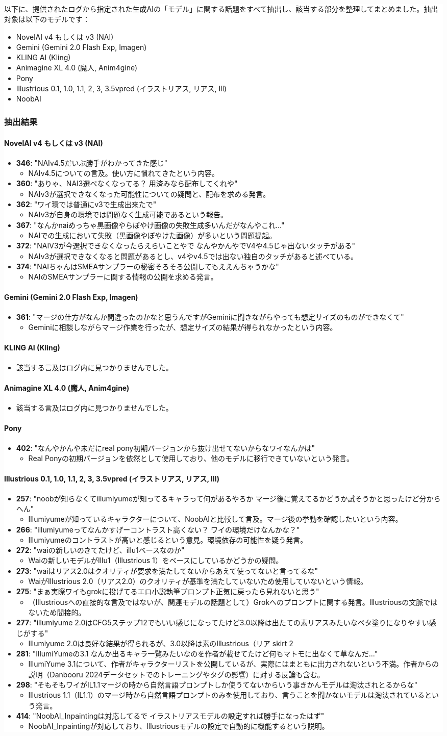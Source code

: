 以下に、提供されたログから指定された生成AIの「モデル」に関する話題をすべて抽出し、該当する部分を整理してまとめました。抽出対象は以下のモデルです：
- NovelAI v4 もしくは v3 (NAI)
- Gemini (Gemini 2.0 Flash Exp, Imagen)
- KLING AI (Kling)
- Animagine XL 4.0 (魔人, Anim4gine)
- Pony
- Illustrious 0.1, 1.0, 1.1, 2, 3, 3.5vpred (イラストリアス, リアス, Ill)
- NoobAI

### 抽出結果

#### NovelAI v4 もしくは v3 (NAI)
- **346**: "NAIv4.5だいぶ勝手がわかってきた感じ"
  - NAIv4.5についての言及。使い方に慣れてきたという内容。
- **360**: "ありゃ、NAI3選べなくなってる？ 用済みなら配布してくれや"
  - NAIv3が選択できなくなった可能性についての疑問と、配布を求める発言。
- **362**: "ワイ環では普通にv3で生成出来たで"
  - NAIv3が自身の環境では問題なく生成可能であるという報告。
- **367**: "なんかnaiめっちゃ黒画像やらぼやけ画像の失敗生成多いんだがなんやこれ…"
  - NAIでの生成において失敗（黒画像やぼやけた画像）が多いという問題提起。
- **372**: "NAIV3が今選択できなくなったらえらいことやで なんやかんやでV4や4.5じゃ出ないタッチがある"
  - NAIv3が選択できなくなると問題があるとし、v4やv4.5では出ない独自のタッチがあると述べている。
- **374**: "NAIちゃんはSMEAサンプラーの秘密そろそろ公開してもええんちゃうかな"
  - NAIのSMEAサンプラーに関する情報の公開を求める発言。

#### Gemini (Gemini 2.0 Flash Exp, Imagen)
- **361**: "マージの仕方がなんか間違ったのかなと思うんですがGeminiに聞きながらやっても想定サイズのものができなくて"
  - Geminiに相談しながらマージ作業を行ったが、想定サイズの結果が得られなかったという内容。

#### KLING AI (Kling)
- 該当する言及はログ内に見つかりませんでした。

#### Animagine XL 4.0 (魔人, Anim4gine)
- 該当する言及はログ内に見つかりませんでした。

#### Pony
- **402**: "なんやかんや未だにreal pony初期バージョンから抜け出せてないからなワイなんかは"
  - Real Ponyの初期バージョンを依然として使用しており、他のモデルに移行できていないという発言。

#### Illustrious 0.1, 1.0, 1.1, 2, 3, 3.5vpred (イラストリアス, リアス, Ill)
- **257**: "noobが知らなくてillumiyumeが知ってるキャラって何があるやろか マージ後に覚えてるかどうか試そうかと思ったけど分からへん"
  - Illumiyumeが知っているキャラクターについて、NoobAIと比較して言及。マージ後の挙動を確認したいという内容。
- **266**: "illumiyumeってなんかすげーコントラスト高くない？ ワイの環境だけなんかな？"
  - Illumiyumeのコントラストが高いと感じるという意見。環境依存の可能性を疑う発言。
- **272**: "waiの新しいのきてたけど、illu1ベースなのか"
  - Waiの新しいモデルがIllu1（Illustrious 1）をベースにしているかどうかの疑問。
- **273**: "waiはリアス2.0はクオリティが要求を満たしてないからあえて使ってないと言ってるな"
  - WaiがIllustrious 2.0（リアス2.0）のクオリティが基準を満たしていないため使用していないという情報。
- **275**: "まぁ実際ワイもgrokに投げてるエロ小説執筆プロンプト正気に戻ったら見れないと思う"
  - （Illustriousへの直接的な言及ではないが、関連モデルの話題として）Grokへのプロンプトに関する発言。Illustriousの文脈ではないため間接的。
- **277**: "illumiyume 2.0はCFG5ステップ12でもいい感じになってたけど3.0以降は出たての素リアスみたいなベタ塗りになりやすい感じがする"
  - Illumiyume 2.0は良好な結果が得られるが、3.0以降は素のIllustrious（リア skirt 2
- **281**: "IllumiYumeの3.1 なんか出るキャラ一覧みたいなのを作者が載せてたけど何もマトモに出なくて草なんだ..."
  - IllumiYume 3.1について、作者がキャラクターリストを公開しているが、実際にはまともに出力されないという不満。作者からの説明（Danbooru 2024データセットでのトレーニングやタグの影響）に対する反論も含む。
- **298**: "そもそもワイがIL1.1マージの時から自然言語プロンプトしか使うてないからいう事きかんモデルは淘汰されとるからな"
  - Illustrious 1.1（IL1.1）のマージ時から自然言語プロンプトのみを使用しており、言うことを聞かないモデルは淘汰されているという発言。
- **414**: "NoobAI_Inpaintingは対応してるで イラストリアスモデルの設定すれば勝手になったはず"
  - NoobAI_Inpaintingが対応しており、Illustriousモデルの設定で自動的に機能するという説明。

